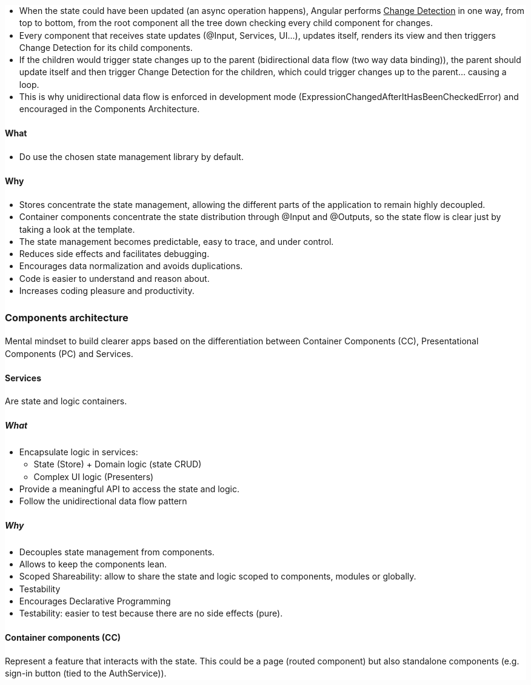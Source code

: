 *   When the state could have been updated (an async operation happens), Angular performs [Change Detection](https://indepth.dev/posts/1058/a-gentle-introduction-into-change-detection-in-angular) in one way, from top to bottom, from the root component all the tree down checking every child component for changes.
*   Every component that receives state updates (@Input, Services, UI...), updates itself, renders its view and then triggers Change Detection for its child components.
*   If the children would trigger state changes up to the parent (bidirectional data flow (two way data binding)), the parent should update itself and then trigger Change Detection for the children, which could trigger changes up to the parent…  causing a loop.
*   This is why unidirectional data flow is enforced in development mode (ExpressionChangedAfterItHasBeenCheckedError) and encouraged in the Components Architecture.

#### What
*   Do use the chosen state management library by default.

#### Why
*   Stores concentrate the state management, allowing the different parts of the application to remain highly decoupled.
*   Container components concentrate the state distribution through @Input and @Outputs, so the state flow is clear just by taking a look at the template.
*   The state management becomes predictable, easy to trace, and under control.
*   Reduces side effects and facilitates debugging.
*   Encourages data normalization and avoids duplications.
*   Code is easier to understand and reason about.
*   Increases coding pleasure and productivity.


### Components architecture
Mental mindset to build clearer apps based on the differentiation between Container Components (CC), Presentational Components (PC) and Services.

#### Services
Are state and logic containers.

##### What
*   Encapsulate logic in services:
    *   State (Store) + Domain logic (state CRUD)
    *   Complex UI logic (Presenters)
*   Provide a meaningful API to access the state and logic.
*   Follow the unidirectional data flow pattern

##### Why
*   Decouples state management from components.
*   Allows to keep the components lean.
*   Scoped Shareability: allow to share the state and logic scoped to components, modules or globally.
*   Testability
*   Encourages Declarative Programming
*   Testability: easier to test because there are no side effects (pure).

#### Container components (CC)
Represent a feature that interacts with the state. This could be a page (routed component) but also standalone components (e.g. sign-in button (tied to the AuthService)).
